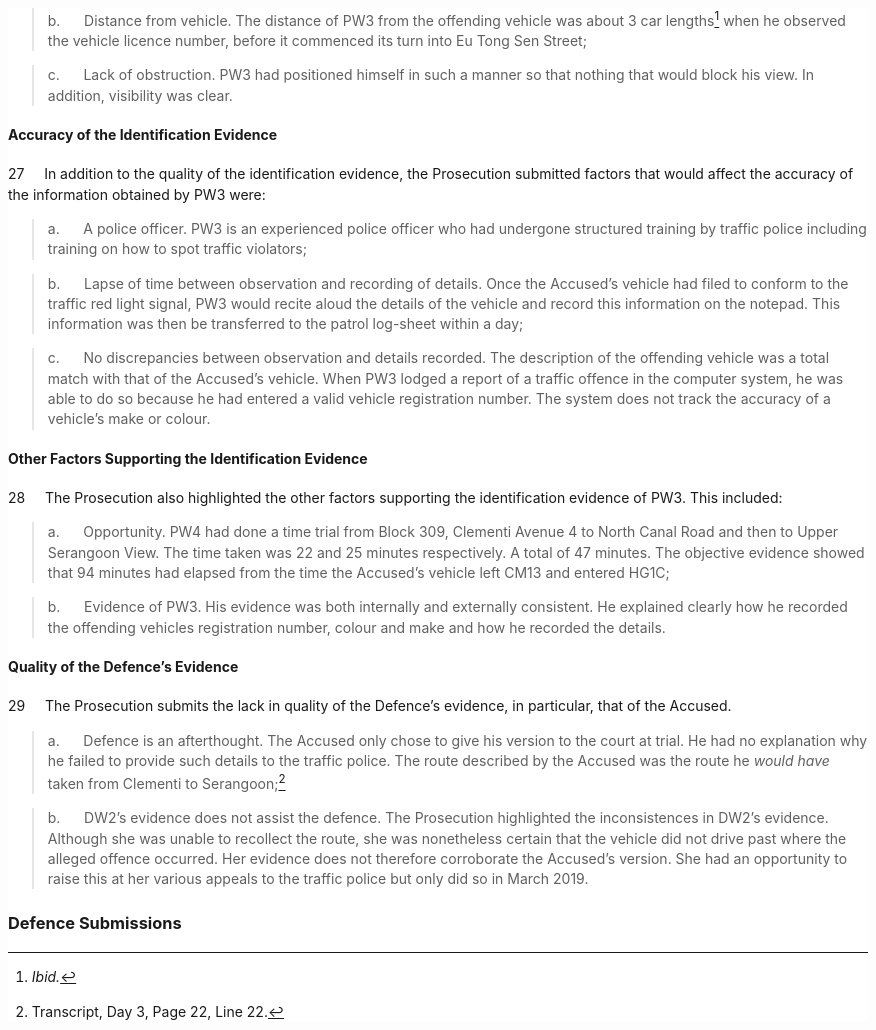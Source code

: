 > b.      Distance from vehicle. The distance of PW3 from the offending vehicle was about 3 car lengths[^13] when he observed the vehicle licence number, before it commenced its turn into Eu Tong Sen Street;

> c.      Lack of obstruction. PW3 had positioned himself in such a manner so that nothing that would block his view. In addition, visibility was clear.

#### Accuracy of the Identification Evidence

27     In addition to the quality of the identification evidence, the Prosecution submitted factors that would affect the accuracy of the information obtained by PW3 were:

> a.      A police officer. PW3 is an experienced police officer who had undergone structured training by traffic police including training on how to spot traffic violators;

> b.      Lapse of time between observation and recording of details. Once the Accused’s vehicle had filed to conform to the traffic red light signal, PW3 would recite aloud the details of the vehicle and record this information on the notepad. This information was then be transferred to the patrol log-sheet within a day;

> c.      No discrepancies between observation and details recorded. The description of the offending vehicle was a total match with that of the Accused’s vehicle. When PW3 lodged a report of a traffic offence in the computer system, he was able to do so because he had entered a valid vehicle registration number. The system does not track the accuracy of a vehicle’s make or colour.

#### Other Factors Supporting the Identification Evidence

28     The Prosecution also highlighted the other factors supporting the identification evidence of PW3. This included:

> a.      Opportunity. PW4 had done a time trial from Block 309, Clementi Avenue 4 to North Canal Road and then to Upper Serangoon View. The time taken was 22 and 25 minutes respectively. A total of 47 minutes. The objective evidence showed that 94 minutes had elapsed from the time the Accused’s vehicle left CM13 and entered HG1C;

> b.      Evidence of PW3. His evidence was both internally and externally consistent. He explained clearly how he recorded the offending vehicles registration number, colour and make and how he recorded the details.

#### Quality of the Defence’s Evidence

29     The Prosecution submits the lack in quality of the Defence’s evidence, in particular, that of the Accused.

> a.      Defence is an afterthought. The Accused only chose to give his version to the court at trial. He had no explanation why he failed to provide such details to the traffic police. The route described by the Accused was the route he _would have_ taken from Clementi to Serangoon;[^14]

> b.      DW2’s evidence does not assist the defence. The Prosecution highlighted the inconsistences in DW2’s evidence. Although she was unable to recollect the route, she was nonetheless certain that the vehicle did not drive past where the alleged offence occurred. Her evidence does not therefore corroborate the Accused’s version. She had an opportunity to raise this at her various appeals to the traffic police but only did so in March 2019.

### Defence Submissions


[^1]: Court notes that this would mean looking across both New Bridge Road and Eu Tong Sen Street.
[^2]: Transcript, Day 1, Page 37, Line 19.
[^3]: Transcript, Day 1, Page 73, Line 18.
[^4]: Exhibit P3.
[^5]: Transcript, Day 1, Page 44, Line 20.
[^6]: Transcript Day 1, Page 49-50, from Line 31.
[^7]: Exhibit P4.
[^8]: Exhibit P1.
[^9]: Exhibit P2.
[^10]: Transcript, Day 3, Page 1, Lines 18-25.
[^11]: Exhibit P6.
[^12]: Exhibit D3, Google Map Printout. Reproduced at \[11\] of the Prosecution’s Closing Submissions.
[^13]: _Ibid._
[^14]: Transcript, Day 3, Page 22, Line 22.
[^15]: See Video Recording of the Junction by the Defence at Exhibit D4.
[^16]: Exhibit D1.
[^17]: Transcript, Day 1, Page 52, Lines 3-23.
[^18]: Transcript, Day 1, Page 56, Lines 2-22.
[^19]: Transcript, Day 1, Page 59, Lines 26-28.
[^20]: Transcript, Day 2, Page 69, Line 21 to Page 70, Line 30.
[^21]: Transcript, Day 2, Page 74, Lines 9-14.
[^22]: Transcript, Day 1, Page 44, Lines 11-15.
[^23]: Figure 1. Google Map photo of the junction. It is essentially a clearer copy of same map as Exhibit D3. This was also reproduced at \[11\] of the Prosecution’s Closing Submissions. Estimated distances based on the scale provided at the bottom left corner of Figure 1.
[^24]: Exhibit D4.
[^25]: Transcript, Day 1, Page 73, Line 18 and the Markings on D1which can be seen after \[11\] of the Prosecution’s Closing Submissions.
[^26]: Prosecution’s Closing Submissions at \[11\].
[^27]: Exhibit D2.
[^28]: Prosecution’s Closing Submissions at \[22\].
[^29]: Transcript, Day 3, Page 3, Line 6.
[^30]: Defence Closing Submissions at \[101\].
[^31]: See Defence’s Closing Submission at \[75\] and Transcript, Day 1, Page 63 Line 11 to Page 64, Line 5. This was when PW3 was shown a photo album showing several vehicles bearing licence plate number ‘1881’.
[^32]: Transcript, Day 2, Page 78, Lines 9-28.
